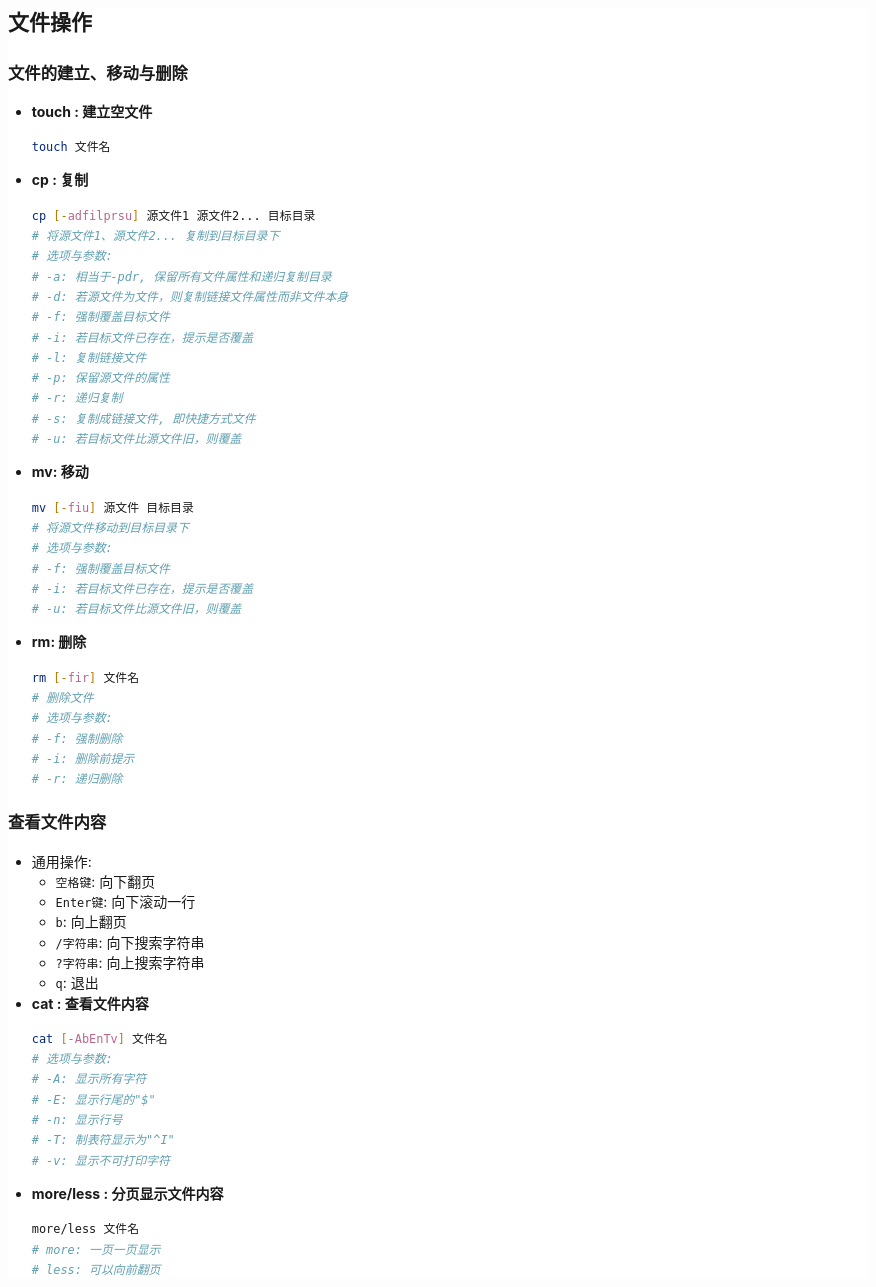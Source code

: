 ## 文件操作
### 文件的建立、移动与删除
- **touch : 建立空文件**
  ```bash
  touch 文件名
  ```
- **cp : 复制**
  ```bash
  cp [-adfilprsu] 源文件1 源文件2... 目标目录
  # 将源文件1、源文件2... 复制到目标目录下
  # 选项与参数:
  # -a: 相当于-pdr, 保留所有文件属性和递归复制目录
  # -d: 若源文件为文件，则复制链接文件属性而非文件本身
  # -f: 强制覆盖目标文件
  # -i: 若目标文件已存在，提示是否覆盖
  # -l: 复制链接文件
  # -p: 保留源文件的属性
  # -r: 递归复制
  # -s: 复制成链接文件, 即快捷方式文件
  # -u: 若目标文件比源文件旧，则覆盖
  ```
- **mv: 移动**
  ```bash
  mv [-fiu] 源文件 目标目录
  # 将源文件移动到目标目录下
  # 选项与参数:
  # -f: 强制覆盖目标文件
  # -i: 若目标文件已存在，提示是否覆盖
  # -u: 若目标文件比源文件旧，则覆盖
  ```
- **rm: 删除**
  ```bash
  rm [-fir] 文件名
  # 删除文件
  # 选项与参数:
  # -f: 强制删除
  # -i: 删除前提示
  # -r: 递归删除
  ```
### 查看文件内容
- 通用操作:
  - `空格键`: 向下翻页
  - `Enter键`: 向下滚动一行
  - `b`: 向上翻页
  - `/字符串`: 向下搜索字符串
  - `?字符串`: 向上搜索字符串
  - `q`: 退出
- **cat : 查看文件内容**
  ```bash
  cat [-AbEnTv] 文件名
  # 选项与参数:
  # -A: 显示所有字符
  # -E: 显示行尾的"$"
  # -n: 显示行号
  # -T: 制表符显示为"^I"
  # -v: 显示不可打印字符
  ```
- **more/less : 分页显示文件内容**
  ```bash
  more/less 文件名
  # more: 一页一页显示
  # less: 可以向前翻页
  ```